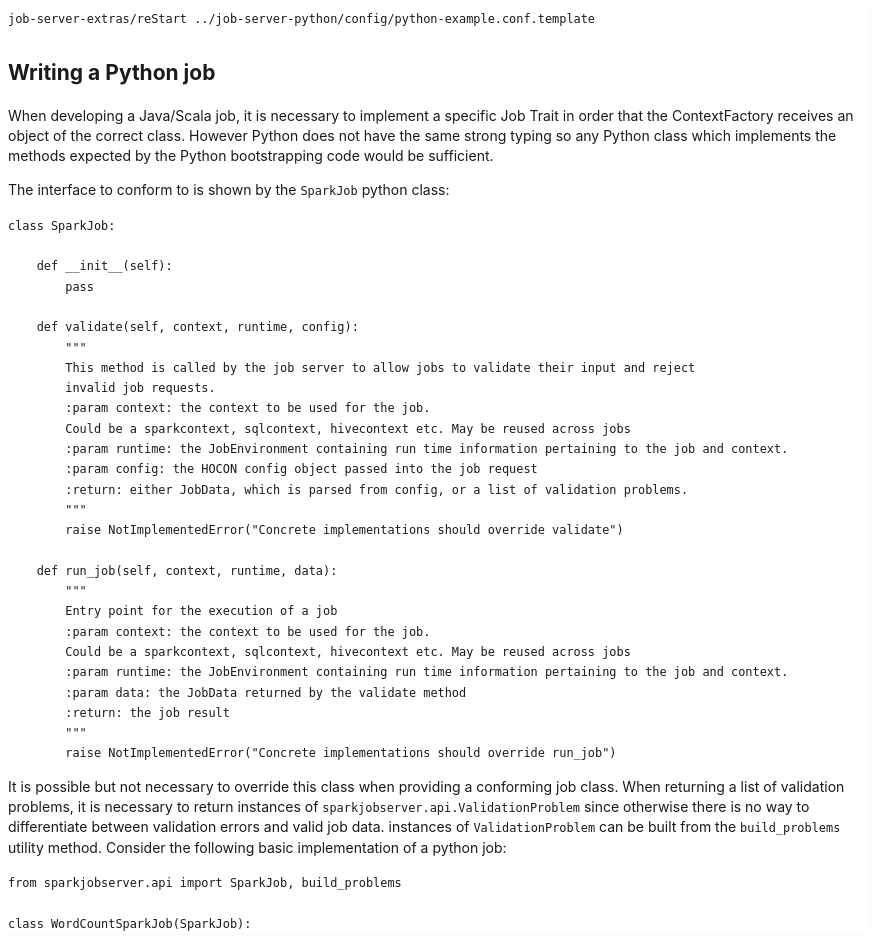     job-server-extras/reStart ../job-server-python/config/python-example.conf.template

## Writing a Python job

When developing a Java/Scala job, it is necessary to implement a specific Job Trait in order that the ContextFactory receives
an object of the correct class. However Python does not have the same strong typing so any Python class which implements the methods
expected by the Python bootstrapping code would be sufficient.

The interface to conform to is shown by the `SparkJob` python class:

    class SparkJob:
    
        def __init__(self):
            pass
    
        def validate(self, context, runtime, config):
            """
            This method is called by the job server to allow jobs to validate their input and reject
            invalid job requests.
            :param context: the context to be used for the job.
            Could be a sparkcontext, sqlcontext, hivecontext etc. May be reused across jobs
            :param runtime: the JobEnvironment containing run time information pertaining to the job and context.
            :param config: the HOCON config object passed into the job request
            :return: either JobData, which is parsed from config, or a list of validation problems.
            """
            raise NotImplementedError("Concrete implementations should override validate")
    
        def run_job(self, context, runtime, data):
            """
            Entry point for the execution of a job
            :param context: the context to be used for the job.
            Could be a sparkcontext, sqlcontext, hivecontext etc. May be reused across jobs
            :param runtime: the JobEnvironment containing run time information pertaining to the job and context.
            :param data: the JobData returned by the validate method
            :return: the job result
            """
            raise NotImplementedError("Concrete implementations should override run_job")
            
It is possible but not necessary to override this class when providing a conforming job class. When returning a list of
validation problems, it is necessary to return instances of `sparkjobserver.api.ValidationProblem` since otherwise there
is no way to differentiate between validation errors and valid job data. instances of `ValidationProblem` can be built
from the `build_problems` utility method. Consider the following basic implementation of a python job:

    from sparkjobserver.api import SparkJob, build_problems
    
    class WordCountSparkJob(SparkJob):
    